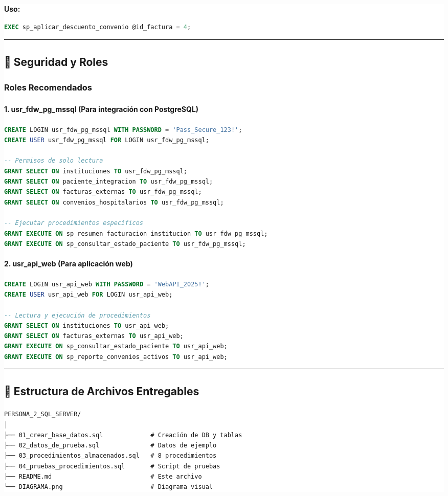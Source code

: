 **Uso:**
```sql
EXEC sp_aplicar_descuento_convenio @id_factura = 4;
```

---

## 🔐 Seguridad y Roles

### Roles Recomendados

#### 1. **usr_fdw_pg_mssql** (Para integración con PostgreSQL)
```sql
CREATE LOGIN usr_fdw_pg_mssql WITH PASSWORD = 'Pass_Secure_123!';
CREATE USER usr_fdw_pg_mssql FOR LOGIN usr_fdw_pg_mssql;

-- Permisos de solo lectura
GRANT SELECT ON instituciones TO usr_fdw_pg_mssql;
GRANT SELECT ON paciente_integracion TO usr_fdw_pg_mssql;
GRANT SELECT ON facturas_externas TO usr_fdw_pg_mssql;
GRANT SELECT ON convenios_hospitalarios TO usr_fdw_pg_mssql;

-- Ejecutar procedimientos específicos
GRANT EXECUTE ON sp_resumen_facturacion_institucion TO usr_fdw_pg_mssql;
GRANT EXECUTE ON sp_consultar_estado_paciente TO usr_fdw_pg_mssql;
```

#### 2. **usr_api_web** (Para aplicación web)
```sql
CREATE LOGIN usr_api_web WITH PASSWORD = 'WebAPI_2025!';
CREATE USER usr_api_web FOR LOGIN usr_api_web;

-- Lectura y ejecución de procedimientos
GRANT SELECT ON instituciones TO usr_api_web;
GRANT SELECT ON facturas_externas TO usr_api_web;
GRANT EXECUTE ON sp_consultar_estado_paciente TO usr_api_web;
GRANT EXECUTE ON sp_reporte_convenios_activos TO usr_api_web;
```

---

## 📁 Estructura de Archivos Entregables

```
PERSONA_2_SQL_SERVER/
│
├── 01_crear_base_datos.sql             # Creación de DB y tablas
├── 02_datos_de_prueba.sql              # Datos de ejemplo
├── 03_procedimientos_almacenados.sql   # 8 procedimientos
├── 04_pruebas_procedimientos.sql       # Script de pruebas
├── README.md                           # Este archivo
└── DIAGRAMA.png                        # Diagrama visual
```


